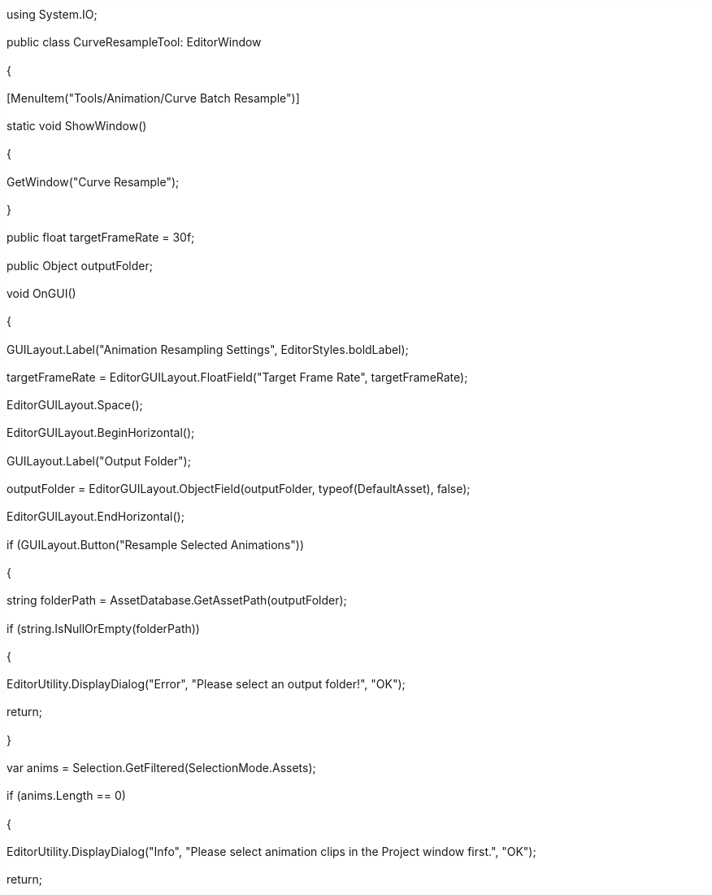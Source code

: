 using System.IO;

public class CurveResampleTool: EditorWindow

{

\[MenuItem("Tools/Animation/Curve Batch Resample")\]

static void ShowWindow()

{

GetWindow<CurveResampleTool>("Curve Resample");

}

public float targetFrameRate = 30f;

public Object outputFolder;

void OnGUI()

{

GUILayout.Label("Animation Resampling Settings", EditorStyles.boldLabel);

targetFrameRate = EditorGUILayout.FloatField("Target Frame Rate", targetFrameRate);

EditorGUILayout.Space();

EditorGUILayout.BeginHorizontal();

GUILayout.Label("Output Folder");

outputFolder = EditorGUILayout.ObjectField(outputFolder, typeof(DefaultAsset), false);

EditorGUILayout.EndHorizontal();

if (GUILayout.Button("Resample Selected Animations"))

{

string folderPath = AssetDatabase.GetAssetPath(outputFolder);

if (string.IsNullOrEmpty(folderPath))

{

EditorUtility.DisplayDialog("Error", "Please select an output folder!", "OK");

return;

}

var anims = Selection.GetFiltered<AnimationClip>(SelectionMode.Assets);

if (anims.Length == 0)

{

EditorUtility.DisplayDialog("Info", "Please select animation clips in the Project window first.", "OK");

return;
